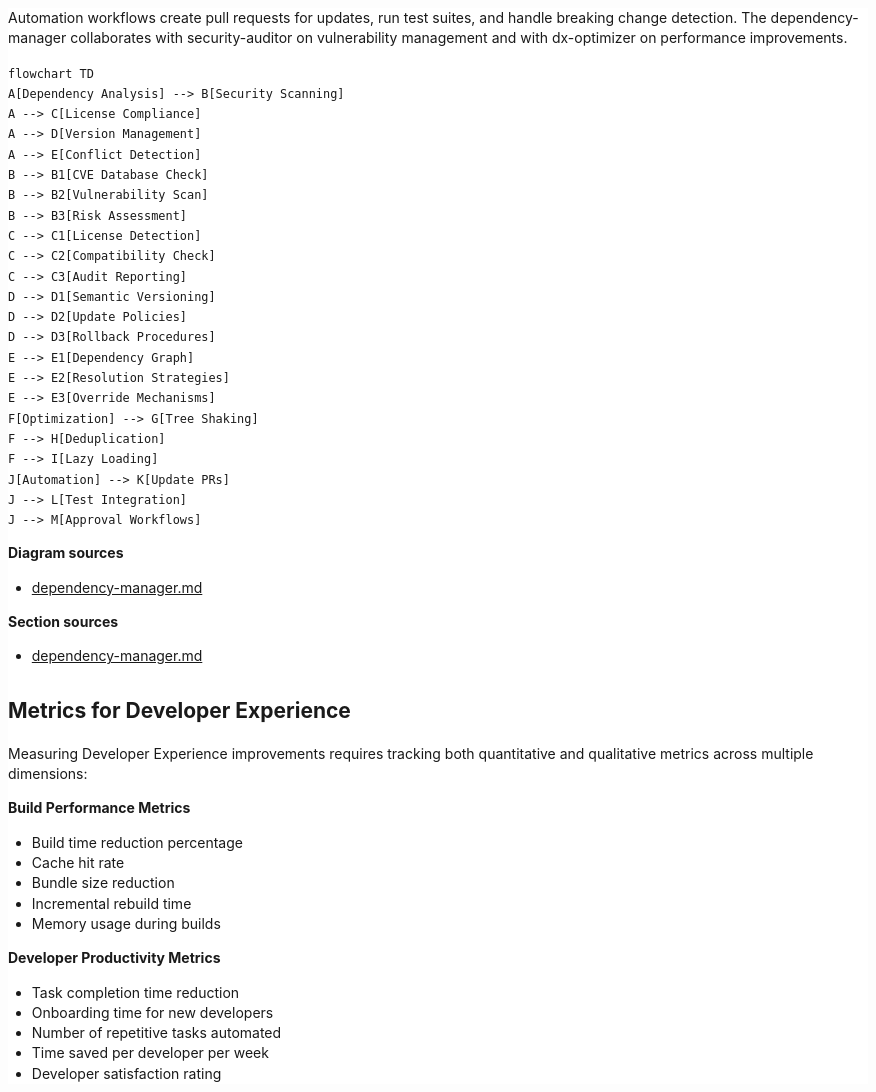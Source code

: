 Automation workflows create pull requests for updates, run test suites, and handle breaking change detection. The dependency-manager collaborates with security-auditor on vulnerability management and with dx-optimizer on performance improvements.

```mermaid
flowchart TD
A[Dependency Analysis] --> B[Security Scanning]
A --> C[License Compliance]
A --> D[Version Management]
A --> E[Conflict Detection]
B --> B1[CVE Database Check]
B --> B2[Vulnerability Scan]
B --> B3[Risk Assessment]
C --> C1[License Detection]
C --> C2[Compatibility Check]
C --> C3[Audit Reporting]
D --> D1[Semantic Versioning]
D --> D2[Update Policies]
D --> D3[Rollback Procedures]
E --> E1[Dependency Graph]
E --> E2[Resolution Strategies]
E --> E3[Override Mechanisms]
F[Optimization] --> G[Tree Shaking]
F --> H[Deduplication]
F --> I[Lazy Loading]
J[Automation] --> K[Update PRs]
J --> L[Test Integration]
J --> M[Approval Workflows]
```

**Diagram sources**
- [dependency-manager.md](file://dependency-manager.md#L1-L296)

**Section sources**
- [dependency-manager.md](file://dependency-manager.md#L1-L296)

## Metrics for Developer Experience

Measuring Developer Experience improvements requires tracking both quantitative and qualitative metrics across multiple dimensions:

**Build Performance Metrics**
- Build time reduction percentage
- Cache hit rate
- Bundle size reduction
- Incremental rebuild time
- Memory usage during builds

**Developer Productivity Metrics**
- Task completion time reduction
- Onboarding time for new developers
- Number of repetitive tasks automated
- Time saved per developer per week
- Developer satisfaction rating
